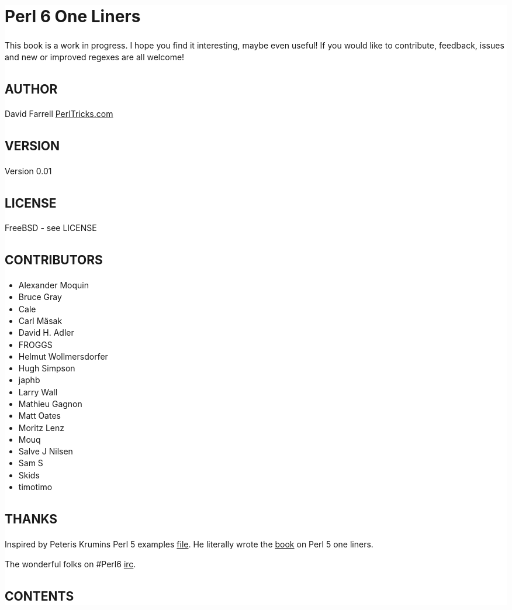 Perl 6 One Liners
=================

This book is a work in progress. I hope you find it interesting, maybe even useful! If you would like to contribute, feedback, issues and new or improved regexes are all welcome!


AUTHOR
------

David Farrell [PerlTricks.com](http://perltricks.com)


VERSION
-------

Version 0.01


LICENSE
-------

FreeBSD - see LICENSE


CONTRIBUTORS
------------

* Alexander Moquin
* Bruce Gray
* Cale
* Carl Mäsak
* David H. Adler
* FROGGS
* Helmut Wollmersdorfer
* Hugh Simpson
* japhb
* Larry Wall
* Mathieu Gagnon
* Matt Oates
* Moritz Lenz
* Mouq
* Salve J Nilsen
* Sam S
* Skids
* timotimo


THANKS
------

Inspired by Peteris Krumins Perl 5 examples [file](http://www.catonmat.net/download/perl1line.txt). He literally wrote the [book](http://www.nostarch.com/perloneliners) on Perl 5 one liners.

The wonderful folks on #Perl6 [irc](http://webchat.freenode.net/?channels=perl6&nick=).


CONTENTS
--------
